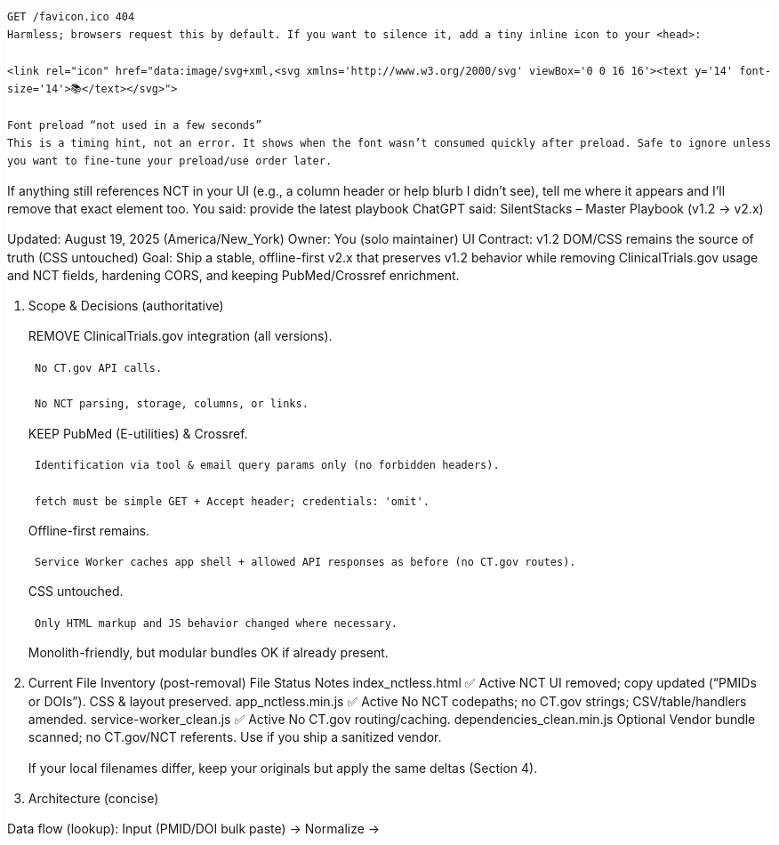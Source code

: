     GET /favicon.ico 404
    Harmless; browsers request this by default. If you want to silence it, add a tiny inline icon to your <head>:

    <link rel="icon" href="data:image/svg+xml,<svg xmlns='http://www.w3.org/2000/svg' viewBox='0 0 16 16'><text y='14' font-size='14'>📚</text></svg>">

    Font preload “not used in a few seconds”
    This is a timing hint, not an error. It shows when the font wasn’t consumed quickly after preload. Safe to ignore unless you want to fine-tune your preload/use order later.

If anything still references NCT in your UI (e.g., a column header or help blurb I didn’t see), tell me where it appears and I’ll remove that exact element too.
You said:
provide the latest playbook
ChatGPT said:
SilentStacks – Master Playbook (v1.2 → v2.x)

Updated: August 19, 2025 (America/New_York)
Owner: You (solo maintainer)
UI Contract: v1.2 DOM/CSS remains the source of truth (CSS untouched)
Goal: Ship a stable, offline-first v2.x that preserves v1.2 behavior while removing ClinicalTrials.gov usage and NCT fields, hardening CORS, and keeping PubMed/Crossref enrichment.
1) Scope & Decisions (authoritative)

    REMOVE ClinicalTrials.gov integration (all versions).

        No CT.gov API calls.

        No NCT parsing, storage, columns, or links.

    KEEP PubMed (E-utilities) & Crossref.

        Identification via tool & email query params only (no forbidden headers).

        fetch must be simple GET + Accept header; credentials: 'omit'.

    Offline-first remains.

        Service Worker caches app shell + allowed API responses as before (no CT.gov routes).

    CSS untouched.

        Only HTML markup and JS behavior changed where necessary.

    Monolith-friendly, but modular bundles OK if already present.

2) Current File Inventory (post-removal)
File	Status	Notes
index_nctless.html	✅ Active	NCT UI removed; copy updated (“PMIDs or DOIs”). CSS & layout preserved.
app_nctless.min.js	✅ Active	No NCT codepaths; no CT.gov strings; CSV/table/handlers amended.
service-worker_clean.js	✅ Active	No CT.gov routing/caching.
dependencies_clean.min.js	Optional	Vendor bundle scanned; no CT.gov/NCT referents. Use if you ship a sanitized vendor.

    If your local filenames differ, keep your originals but apply the same deltas (Section 4).

3) Architecture (concise)

Data flow (lookup):
Input (PMID/DOI bulk paste) → Normalize →
